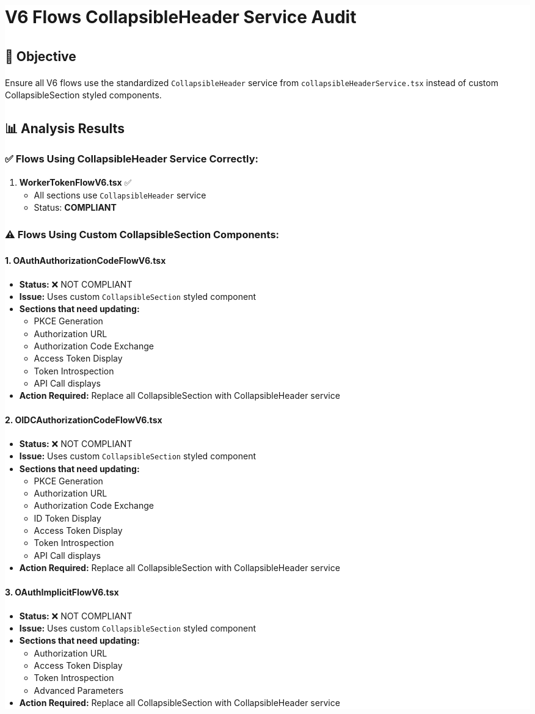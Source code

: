 # V6 Flows CollapsibleHeader Service Audit

## 🎯 Objective
Ensure all V6 flows use the standardized `CollapsibleHeader` service from `collapsibleHeaderService.tsx` instead of custom CollapsibleSection styled components.

## 📊 Analysis Results

### ✅ Flows Using CollapsibleHeader Service Correctly:
1. **WorkerTokenFlowV6.tsx** ✅
   - All sections use `CollapsibleHeader` service
   - Status: **COMPLIANT**

### ⚠️ Flows Using Custom CollapsibleSection Components:

#### 1. **OAuthAuthorizationCodeFlowV6.tsx**
   - **Status:** ❌ NOT COMPLIANT
   - **Issue:** Uses custom `CollapsibleSection` styled component
   - **Sections that need updating:**
     - PKCE Generation
     - Authorization URL
     - Authorization Code Exchange
     - Access Token Display
     - Token Introspection
     - API Call displays
   - **Action Required:** Replace all CollapsibleSection with CollapsibleHeader service

#### 2. **OIDCAuthorizationCodeFlowV6.tsx**
   - **Status:** ❌ NOT COMPLIANT
   - **Issue:** Uses custom `CollapsibleSection` styled component
   - **Sections that need updating:**
     - PKCE Generation
     - Authorization URL
     - Authorization Code Exchange
     - ID Token Display
     - Access Token Display
     - Token Introspection
     - API Call displays
   - **Action Required:** Replace all CollapsibleSection with CollapsibleHeader service

#### 3. **OAuthImplicitFlowV6.tsx**
   - **Status:** ❌ NOT COMPLIANT
   - **Issue:** Uses custom `CollapsibleSection` styled component
   - **Sections that need updating:**
     - Authorization URL
     - Access Token Display
     - Token Introspection
     - Advanced Parameters
   - **Action Required:** Replace all CollapsibleSection with CollapsibleHeader service
